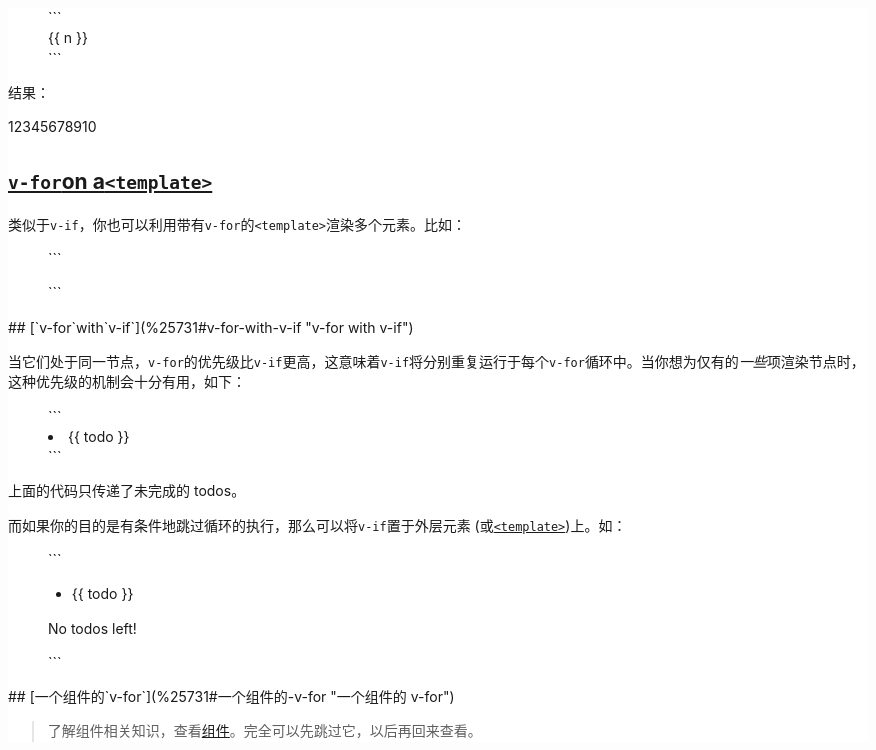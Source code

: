 <figure>```
<div>  <span v-for="n in 10">{{ n }} </span></div>
``` 

</figure>

结果：

12345678910

## [`v-for`on a`<template>`](%25731#v-for-on-a-lt-template-gt "v-for on a <template>")<a name="v-for-on-a-lt-template-gt"></a>


类似于`v-if`，你也可以利用带有`v-for`的`<template>`渲染多个元素。比如：

<figure>```
<ul>  <template v-for="item in items">    <li>{{ item.msg }}</li>    <li class="divider" role="presentation"></li>  </template></ul>
``` 

</figure>
## [`v-for`with`v-if`](%25731#v-for-with-v-if "v-for with v-if")<a name="v-for-with-v-if"></a>


当它们处于同一节点，`v-for`的优先级比`v-if`更高，这意味着`v-if`将分别重复运行于每个`v-for`循环中。当你想为仅有的<em>一些</em>项渲染节点时，这种优先级的机制会十分有用，如下：

<figure>```
<li v-for="todo in todos" v-if="!todo.isComplete">  {{ todo }}</li>
``` 

</figure>

上面的代码只传递了未完成的 todos。



而如果你的目的是有条件地跳过循环的执行，那么可以将`v-if`置于外层元素 (或[`<template>`](%25716      ""))上。如：

<figure>```
<ul v-if="todos.length">  <li v-for="todo in todos">    {{ todo }}  </li></ul><p v-else>No todos left!</p>
``` 

</figure>
## [一个组件的`v-for`](%25731#一个组件的-v-for "一个组件的 v-for")<a name="一个组件的-v-for"></a>
<blockquote>

了解组件相关知识，查看[组件](%24818      "")。完全可以先跳过它，以后再回来查看。

